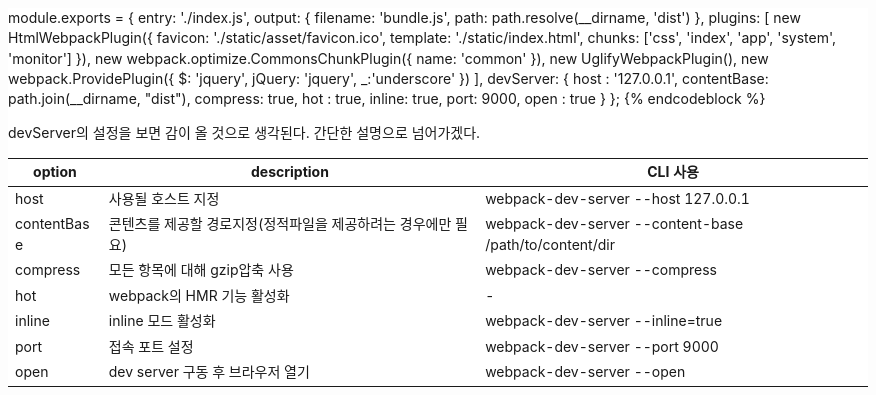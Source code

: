 module.exports = {
  entry: './index.js',
  output: {
    filename: 'bundle.js',
    path: path.resolve(__dirname, 'dist')
  },
  plugins: [
    new HtmlWebpackPlugin({
      favicon: './static/asset/favicon.ico',
      template: './static/index.html',
      chunks: ['css', 'index', 'app', 'system', 'monitor']
    }),
    new webpack.optimize.CommonsChunkPlugin({
      name: 'common' 
    }),
    new UglifyWebpackPlugin(),
    new webpack.ProvidePlugin({
      $: 'jquery',
      jQuery: 'jquery',
      _:'underscore'
    })
  ],
  devServer: {
    host : '127.0.0.1',
    contentBase: path.join(__dirname, "dist"),
    compress: true,
    hot : true,
    inline: true,
    port: 9000,
    open : true
  }
};
{% endcodeblock %}


devServer의 설정을 보면 감이 올 것으로 생각된다. 간단한 설명으로 넘어가겠다.

|option      | description                                            | CLI 사용                                                 |
|------------|--------------------------------------------------------|---------------------------------------------------------|
|host        | 사용될 호스트 지정                                       | webpack-dev-server --host 127.0.0.1                      |
|contentBase | 콘텐츠를 제공할 경로지정(정적파일을 제공하려는 경우에만 필요) | webpack-dev-server --content-base /path/to/content/dir   |
|compress    | 모든 항목에 대해 gzip압축 사용                            | webpack-dev-server --compress                            |
|hot         | webpack의 HMR 기능 활성화                                | -                                                        |
|inline      | inline 모드 활성화                                       |webpack-dev-server --inline=true                          |
|port        | 접속 포트 설정                                           | webpack-dev-server --port 9000                           |
|open        | dev server 구동 후 브라우저 열기                          | webpack-dev-server --open                                |

